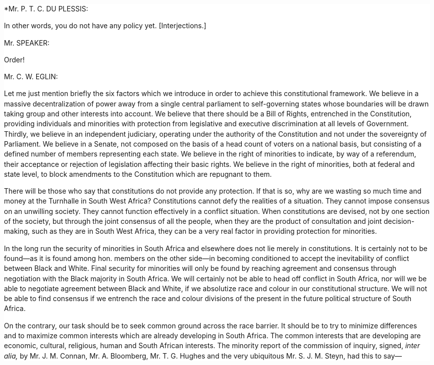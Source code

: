 </speech>

<speech by="#du_plessis">

<from>*Mr. <person refersTo="hansard_za">P. T. C. DU PLESSIS</person>:</from>

<p>In other words, you do not have any policy yet. [Interjections.]</p>

</speech>

<speech by="#speaker">

<from>Mr. <person refersTo="hansard_za">SPEAKER</person>:</from>

<p>Order!</p>

</speech>

<speech by="#eglin">

<from>Mr. <person refersTo="hansard_za">C. W. EGLIN</person>:</from>

<p>Let me just mention briefly the six factors which we introduce in order to achieve this constitutional framework. We believe in a massive decentralization of power away from a single central parliament to self-governing states whose boundaries will be drawn taking group and other interests into account. We believe that there should be a Bill of Rights, entrenched in the Constitution, providing individuals and minorities with protection from legislative and executive discrimination at all levels of Government. Thirdly, we believe in an independent judiciary, operating under the authority of the Constitution and not under the sovereignty of Parliament. We believe in a Senate, not composed on the basis of a head count of voters on a national basis, but consisting of a defined number of members representing each state. We believe in the right of minorities to indicate, by way of a referendum, their acceptance or rejection of legislation affecting their basic rights. We believe in the right of minorities, both at federal and state level, to block amendments to the Constitution which are repugnant to them.</p>

<p>There will be those who say that constitutions do not provide any protection. If that is so, why are we wasting so much time and money at the Turnhalle in South West Africa&#x003F; Constitutions cannot defy the realities of a situation. They cannot impose consensus on an unwilling society. They cannot function effectively in a conflict situation. When constitutions are devised, not by one section of the society, but through the joint consensus of all the people, when they are the product of consultation and joint decision-making, such as they are in South West Africa, they can be a very real factor in providing protection for minorities.</p>

<p>In the long run the security of minorities in South Africa and elsewhere does not lie merely in constitutions. It is certainly not to be found&#x2014;as it is found among hon. members on the other side&#x2014;in becoming conditioned to accept the inevitability of conflict between Black and White. Final security for minorities will only be found by reaching agreement and consensus through negotiation with the Black majority in South Africa. We will certainly not be able to head off conflict in South Africa, nor will we be able to negotiate agreement between Black and White, if we absolutize race and colour in our constitutional structure. We will not be able to find consensus if we entrench the race and colour divisions of the present in the future political structure of South Africa.</p>

<p>On the contrary, our task should be to seek common ground across the race barrier. It should be to try to minimize differences and to maximize common interests which are already developing in South Africa. The common interests that are developing are economic, cultural, religious, human and South African interests. The minority report <span class="col_2245-2246" refersTo="page_1140"/>of the commission of inquiry, signed, <i>inter alia,</i> by Mr. J. M. Connan, Mr. A. Bloomberg, Mr. T. G. Hughes and the very ubiquitous Mr. S. J. M. Steyn, had this to say&#x2014;</p>
